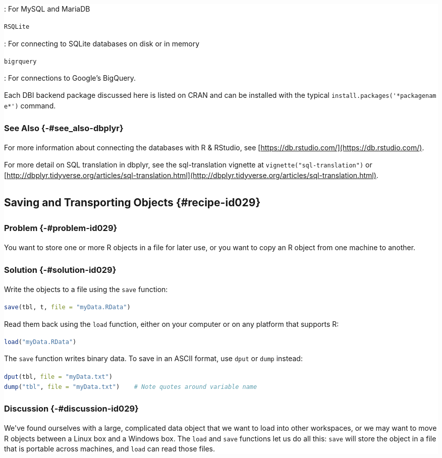 :   For MySQL and MariaDB

`RSQLite`

:   For connecting to SQLite databases on disk or in memory

`bigrquery`

:   For connections to Google’s BigQuery.

Each DBI backend package discussed here is listed on CRAN and can be installed with the typical `install.packages('*packagename*')` command. 

### See Also {-#see_also-dbplyr}

For more information about connecting the databases with R & RStudio, see [https://db.rstudio.com/](https://db.rstudio.com/).

For more detail on SQL translation in dbplyr, see the sql-translation vignette at `vignette("sql-translation")` or [http://dbplyr.tidyverse.org/articles/sql-translation.html](http://dbplyr.tidyverse.org/articles/sql-translation.html).

Saving and Transporting Objects {#recipe-id029}
-------------------------------

### Problem {-#problem-id029}

You want to store one or more R objects in a file for later use, or you want to copy an R object from one machine to another.

### Solution {-#solution-id029}

Write the objects to a file using the `save` function:


```r
save(tbl, t, file = "myData.RData")
```

Read them back using the `load` function, either on your computer or on any platform that supports R:


```r
load("myData.RData")
```

The `save` function writes binary data. To save in an ASCII format, use
`dput` or `dump` instead:


```r
dput(tbl, file = "myData.txt")
dump("tbl", file = "myData.txt")    # Note quotes around variable name
```

### Discussion {-#discussion-id029}

We've found ourselves with a large, complicated data object that we want to load into other workspaces, or we may want to move R
objects between a Linux box and a Windows box. The `load` and `save` functions let us do all this: `save` will store the object in a file that is portable across machines, and `load` can read those files.
